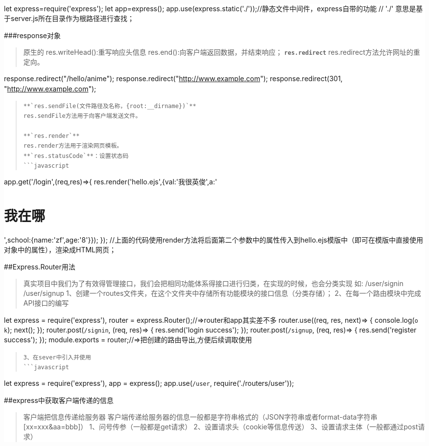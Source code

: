 let express=require('express');
let app=express();
app.use(express.static('./'));//静态文件中间件，express自带的功能
// './' 意思是基于server.js所在目录作为根路径进行查找；
>```
###response对象
>原生的
>res.writeHead():重写响应头信息
>res.end():向客户端返回数据，并结束响应；
>**`res.redirect`**
>res.redirect方法允许网址的重定向。
>```javascript
response.redirect("/hello/anime");
response.redirect("http://www.example.com");
response.redirect(301, "http://www.example.com");
>```
>**`res.sendFile(文件路径及名称，{root:__dirname})`**
>res.sendFile方法用于向客户端发送文件。
>
>**`res.render`**
>res.render方法用于渲染网页模板。
>**`res.statusCode`**：设置状态码
>```javascript
app.get('/login',(req,res)=>{
    res.render('hello.ejs',{val:'我很英俊',a:'<h1>我在哪</h1>',school:{name:'zf',age:'8'}});
});
//上面的代码使用render方法将后面第二个参数中的属性传入到hello.ejs模版中（即可在模版中直接使用对象中的属性），渲染成HTML网页；
>```
##Express.Router用法
>真实项目中我们为了有效得管理接口，我们会把相同功能体系得接口进行归类，在实现的时候，也会分类实现
>如:
>/user/signin
>/user/signup
>1、创建一个routes文件夹，在这个文件夹中存储所有功能模块的接口信息（分类存储）；
>2、在每一个路由模块中完成API接口的编写
>```javascript
let express = require('express'),
    router = express.Router();//=>router和app其实差不多
router.use((req, res, next)=> {
    console.log(`ok`);
    next();
});
router.post(`/signin`, (req, res)=> {
    res.send('login success');
});
router.post(`/signup`, (req, res)=> {
    res.send('register success');
});
module.exports = router;//=>把创建的路由导出,方便后续调取使用
>```
>3、在sever中引入并使用
>```javascript
let express = require('express'),
    app = express();
app.use(`/user`, require('./routers/user'));
>```
##express中获取客户端传递的信息
>客户端把信息传递给服务器
>客户端传递给服务器的信息一般都是字符串格式的（JSON字符串或者format-data字符串[xx=xxx&aa=bbb]）
>1、问号传参（一般都是get请求）
>2、设置请求头（cookie等信息传送）
>3、设置请求主体（一般都通过post请求）
